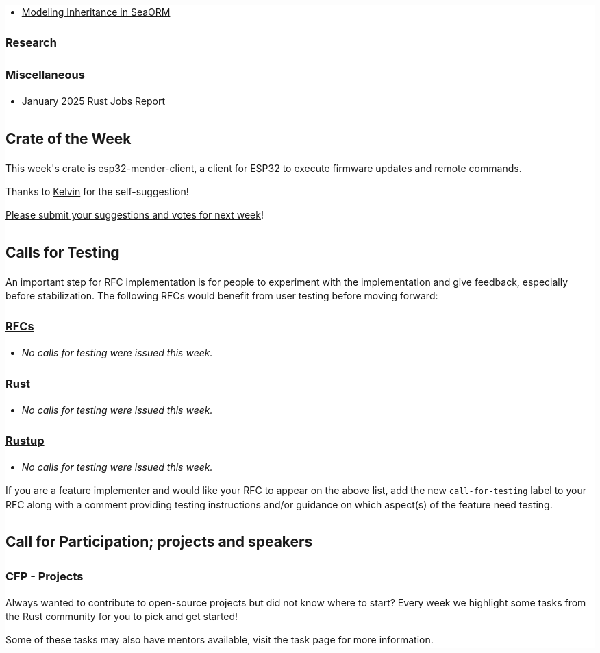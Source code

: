 * [Modeling Inheritance in SeaORM](https://www.sea-ql.org/blog/2025-01-08-sea-orm-inheritance/)

### Research

### Miscellaneous
* [January 2025 Rust Jobs Report](https://filtra.io/rust/jobs-report/jan-25)

## Crate of the Week

This week's crate is [esp32-mender-client](https://github.com/virust-ai/esp32-mender-client), a client for ESP32 to execute firmware updates and remote commands.

Thanks to [Kelvin](https://users.rust-lang.org/t/crate-of-the-week/2704/1399) for the self-suggestion!

[Please submit your suggestions and votes for next week][submit_crate]!

[submit_crate]: https://users.rust-lang.org/t/crate-of-the-week/2704

## Calls for Testing
An important step for RFC implementation is for people to experiment with the
implementation and give feedback, especially before stabilization.  The following
RFCs would benefit from user testing before moving forward:

### [RFCs](https://github.com/rust-lang/rfcs/issues?q=label%3Acall-for-testing)
* *No calls for testing were issued this week.*

### [Rust](https://github.com/rust-lang/rust/labels/call-for-testing)
* *No calls for testing were issued this week.*

### [Rustup](https://github.com/rust-lang/rustup/labels/call-for-testing)
* *No calls for testing were issued this week.*

If you are a feature implementer and would like your RFC to appear on the above list, add the new `call-for-testing`
label to your RFC along with a comment providing testing instructions and/or guidance on which aspect(s) of the feature
need testing.

## Call for Participation; projects and speakers

### CFP - Projects

Always wanted to contribute to open-source projects but did not know where to start?
Every week we highlight some tasks from the Rust community for you to pick and get started!

Some of these tasks may also have mentors available, visit the task page for more information.




[merged]: https://github.com/search?q=is%3Apr+org%3Arust-lang+is%3Amerged+merged%3A2025-02-04..2025-02-11
[calendar]: https://www.google.com/calendar/embed?src=apd9vmbc22egenmtu5l6c5jbfc%40group.calendar.google.com
[community]: mailto:community-team@rust-lang.org